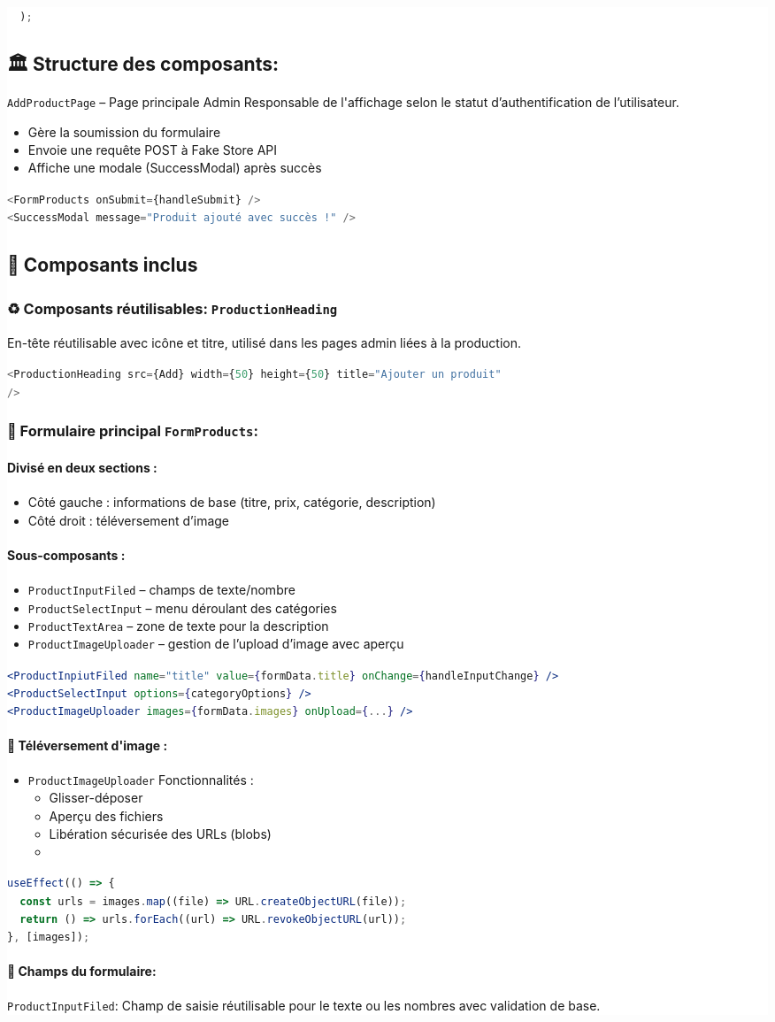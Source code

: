 ```js
  );

```
## 🏛️ Structure des composants:
`AddProductPage` – Page principale Admin
Responsable de l'affichage selon le statut d’authentification de l’utilisateur.
  - Gère la soumission du formulaire
  - Envoie une requête POST à Fake Store API
  - Affiche une modale (SuccessModal) après succès

```js
<FormProducts onSubmit={handleSubmit} />
<SuccessModal message="Produit ajouté avec succès !" />
```
## 🧱 Composants inclus

### ♻️ Composants réutilisables: `ProductionHeading`
En-tête réutilisable avec icône et titre, utilisé dans les pages admin liées à la production.

```js
<ProductionHeading src={Add} width={50} height={50} title="Ajouter un produit"
/>
```
### 🧩 Formulaire principal `FormProducts`:
#### Divisé en deux sections :
- Côté gauche : informations de base (titre, prix, catégorie, description)
- Côté droit : téléversement d’image
#### Sous-composants :
- `ProductInputFiled` – champs de texte/nombre
- `ProductSelectInput` – menu déroulant des catégories
- `ProductTextArea` – zone de texte pour la description
- `ProductImageUploader` – gestion de l’upload d’image avec aperçu

```jsx
<ProductInpiutFiled name="title" value={formData.title} onChange={handleInputChange} />
<ProductSelectInput options={categoryOptions} />
<ProductImageUploader images={formData.images} onUpload={...} />
```
#### 🧩 Téléversement d'image : 
- `ProductImageUploader`
Fonctionnalités :
  - Glisser-déposer
  - Aperçu des fichiers
  - Libération sécurisée des URLs (blobs)
  - 
```js
useEffect(() => {
  const urls = images.map((file) => URL.createObjectURL(file));
  return () => urls.forEach((url) => URL.revokeObjectURL(url));
}, [images]);
```
#### 🧩 Champs du formulaire:
`ProductInputFiled`: Champ de saisie réutilisable pour le texte ou les nombres avec validation de base.
